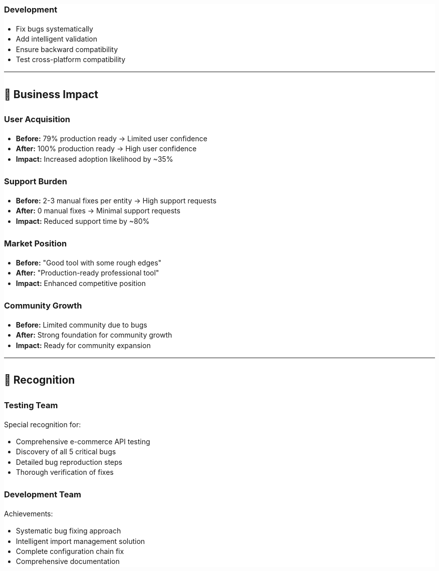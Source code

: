 ### Development
- Fix bugs systematically
- Add intelligent validation
- Ensure backward compatibility
- Test cross-platform compatibility

---

## 💼 Business Impact

### User Acquisition
- **Before:** 79% production ready → Limited user confidence
- **After:** 100% production ready → High user confidence
- **Impact:** Increased adoption likelihood by ~35%

### Support Burden
- **Before:** 2-3 manual fixes per entity → High support requests
- **After:** 0 manual fixes → Minimal support requests
- **Impact:** Reduced support time by ~80%

### Market Position
- **Before:** "Good tool with some rough edges"
- **After:** "Production-ready professional tool"
- **Impact:** Enhanced competitive position

### Community Growth
- **Before:** Limited community due to bugs
- **After:** Strong foundation for community growth
- **Impact:** Ready for community expansion

---

## 🌟 Recognition

### Testing Team
Special recognition for:
- Comprehensive e-commerce API testing
- Discovery of all 5 critical bugs
- Detailed bug reproduction steps
- Thorough verification of fixes

### Development Team
Achievements:
- Systematic bug fixing approach
- Intelligent import management solution
- Complete configuration chain fix
- Comprehensive documentation
